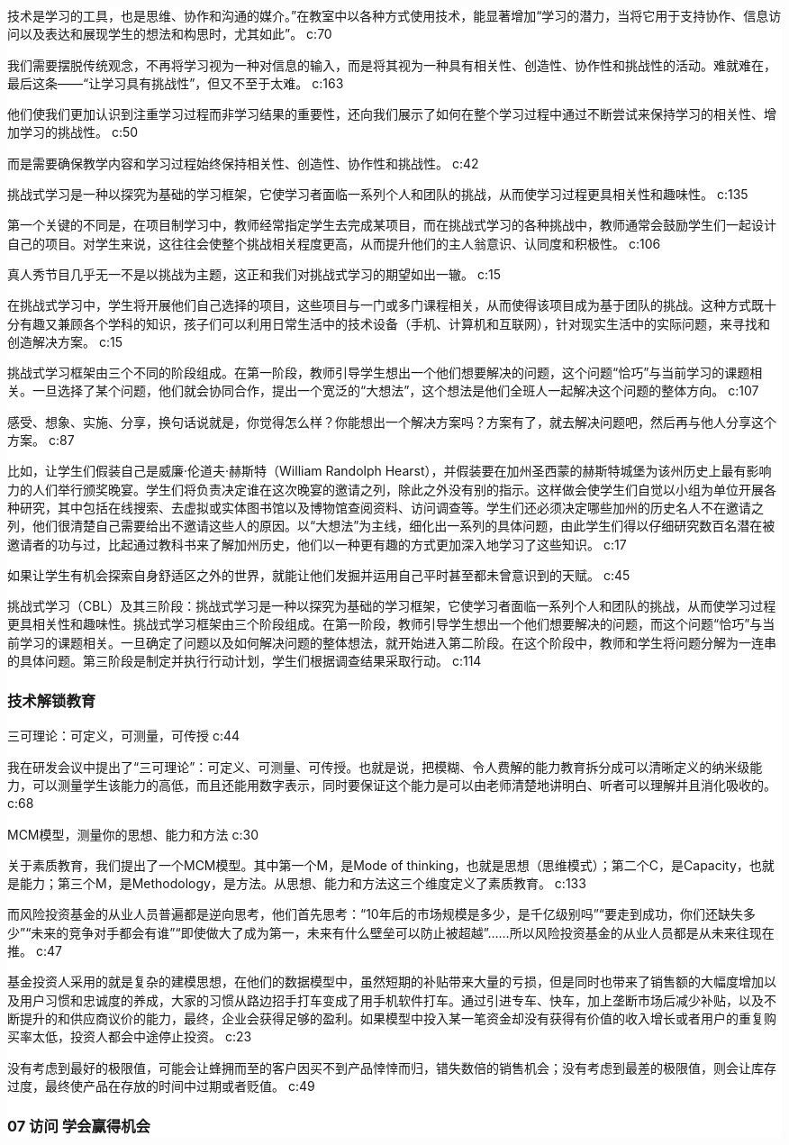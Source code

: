 技术是学习的工具，也是思维、协作和沟通的媒介。”在教室中以各种方式使用技术，能显著增加“学习的潜力，当将它用于支持协作、信息访问以及表达和展现学生的想法和构思时，尤其如此”。 c:70

我们需要摆脱传统观念，不再将学习视为一种对信息的输入，而是将其视为一种具有相关性、创造性、协作性和挑战性的活动。难就难在，最后这条——“让学习具有挑战性”，但又不至于太难。 c:163

他们使我们更加认识到注重学习过程而非学习结果的重要性，还向我们展示了如何在整个学习过程中通过不断尝试来保持学习的相关性、增加学习的挑战性。 c:50

而是需要确保教学内容和学习过程始终保持相关性、创造性、协作性和挑战性。 c:42

挑战式学习是一种以探究为基础的学习框架，它使学习者面临一系列个人和团队的挑战，从而使学习过程更具相关性和趣味性。 c:135

第一个关键的不同是，在项目制学习中，教师经常指定学生去完成某项目，而在挑战式学习的各种挑战中，教师通常会鼓励学生们一起设计自己的项目。对学生来说，这往往会使整个挑战相关程度更高，从而提升他们的主人翁意识、认同度和积极性。 c:106

真人秀节目几乎无一不是以挑战为主题，这正和我们对挑战式学习的期望如出一辙。 c:15

在挑战式学习中，学生将开展他们自己选择的项目，这些项目与一门或多门课程相关，从而使得该项目成为基于团队的挑战。这种方式既十分有趣又兼顾各个学科的知识，孩子们可以利用日常生活中的技术设备（手机、计算机和互联网），针对现实生活中的实际问题，来寻找和创造解决方案。 c:15

挑战式学习框架由三个不同的阶段组成。在第一阶段，教师引导学生想出一个他们想要解决的问题，这个问题“恰巧”与当前学习的课题相关。一旦选择了某个问题，他们就会协同合作，提出一个宽泛的“大想法”，这个想法是他们全班人一起解决这个问题的整体方向。 c:107

感受、想象、实施、分享，换句话说就是，你觉得怎么样？你能想出一个解决方案吗？方案有了，就去解决问题吧，然后再与他人分享这个方案。
 c:87

比如，让学生们假装自己是威廉·伦道夫·赫斯特（William Randolph Hearst），并假装要在加州圣西蒙的赫斯特城堡为该州历史上最有影响力的人们举行颁奖晚宴。学生们将负责决定谁在这次晚宴的邀请之列，除此之外没有别的指示。这样做会使学生们自觉以小组为单位开展各种研究，其中包括在线搜索、去虚拟或实体图书馆以及博物馆查阅资料、访问调查等。学生们还必须决定哪些加州的历史名人不在邀请之列，他们很清楚自己需要给出不邀请这些人的原因。以“大想法”为主线，细化出一系列的具体问题，由此学生们得以仔细研究数百名潜在被邀请者的功与过，比起通过教科书来了解加州历史，他们以一种更有趣的方式更加深入地学习了这些知识。 c:17

如果让学生有机会探索自身舒适区之外的世界，就能让他们发掘并运用自己平时甚至都未曾意识到的天赋。
 c:45

挑战式学习（CBL）及其三阶段：挑战式学习是一种以探究为基础的学习框架，它使学习者面临一系列个人和团队的挑战，从而使学习过程更具相关性和趣味性。挑战式学习框架由三个阶段组成。在第一阶段，教师引导学生想出一个他们想要解决的问题，而这个问题“恰巧”与当前学习的课题相关。一旦确定了问题以及如何解决问题的整体想法，就开始进入第二阶段。在这个阶段中，教师和学生将问题分解为一连串的具体问题。第三阶段是制定并执行行动计划，学生们根据调查结果采取行动。 c:114

### 技术解锁教育

三可理论：可定义，可测量，可传授 c:44

我在研发会议中提出了“三可理论”：可定义、可测量、可传授。也就是说，把模糊、令人费解的能力教育拆分成可以清晰定义的纳米级能力，可以测量学生该能力的高低，而且还能用数字表示，同时要保证这个能力是可以由老师清楚地讲明白、听者可以理解并且消化吸收的。
 c:68

MCM模型，测量你的思想、能力和方法 c:30

关于素质教育，我们提出了一个MCM模型。其中第一个M，是Mode of thinking，也就是思想（思维模式）；第二个C，是Capacity，也就是能力；第三个M，是Methodology，是方法。从思想、能力和方法这三个维度定义了素质教育。
 c:133

而风险投资基金的从业人员普遍都是逆向思考，他们首先思考：“10年后的市场规模是多少，是千亿级别吗”“要走到成功，你们还缺失多少”“未来的竞争对手都会有谁”“即使做大了成为第一，未来有什么壁垒可以防止被超越”……所以风险投资基金的从业人员都是从未来往现在推。 c:47

基金投资人采用的就是复杂的建模思想，在他们的数据模型中，虽然短期的补贴带来大量的亏损，但是同时也带来了销售额的大幅度增加以及用户习惯和忠诚度的养成，大家的习惯从路边招手打车变成了用手机软件打车。通过引进专车、快车，加上垄断市场后减少补贴，以及不断提升的和供应商议价的能力，最终，企业会获得足够的盈利。如果模型中投入某一笔资金却没有获得有价值的收入增长或者用户的重复购买率太低，投资人都会中途停止投资。 c:23

没有考虑到最好的极限值，可能会让蜂拥而至的客户因买不到产品悻悻而归，错失数倍的销售机会；没有考虑到最差的极限值，则会让库存过度，最终使产品在存放的时间中过期或者贬值。 c:49

### 07 访问 学会赢得机会
